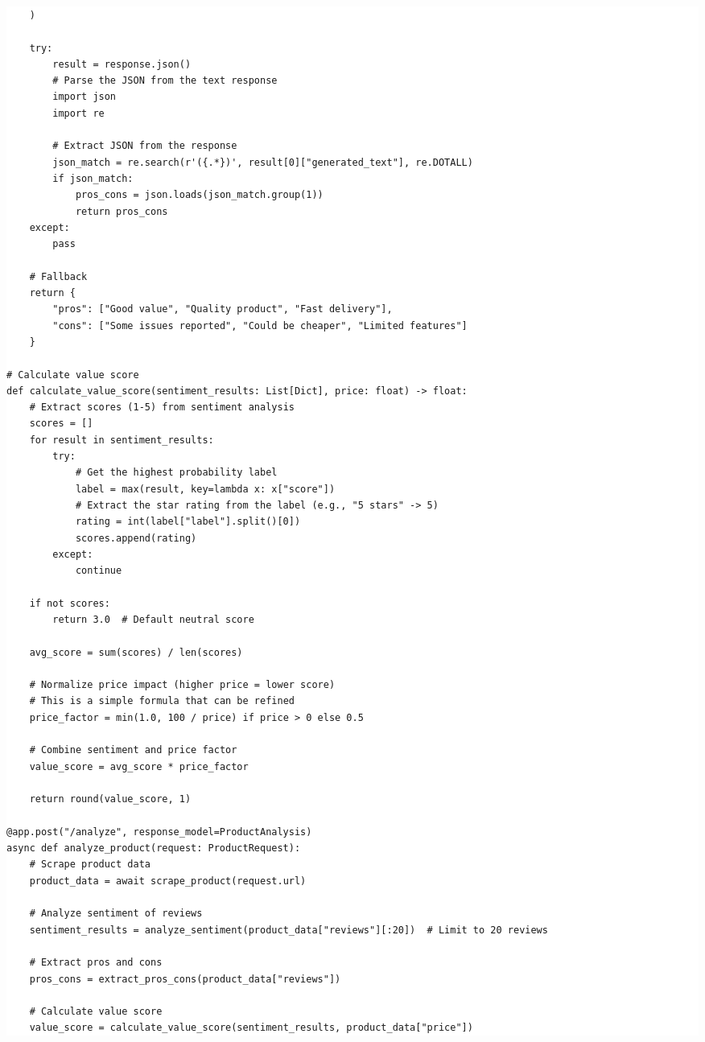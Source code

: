 ```
    )
    
    try:
        result = response.json()
        # Parse the JSON from the text response
        import json
        import re
        
        # Extract JSON from the response
        json_match = re.search(r'({.*})', result[0]["generated_text"], re.DOTALL)
        if json_match:
            pros_cons = json.loads(json_match.group(1))
            return pros_cons
    except:
        pass
    
    # Fallback
    return {
        "pros": ["Good value", "Quality product", "Fast delivery"],
        "cons": ["Some issues reported", "Could be cheaper", "Limited features"]
    }

# Calculate value score
def calculate_value_score(sentiment_results: List[Dict], price: float) -> float:
    # Extract scores (1-5) from sentiment analysis
    scores = []
    for result in sentiment_results:
        try:
            # Get the highest probability label
            label = max(result, key=lambda x: x["score"])
            # Extract the star rating from the label (e.g., "5 stars" -> 5)
            rating = int(label["label"].split()[0])
            scores.append(rating)
        except:
            continue
    
    if not scores:
        return 3.0  # Default neutral score
    
    avg_score = sum(scores) / len(scores)
    
    # Normalize price impact (higher price = lower score)
    # This is a simple formula that can be refined
    price_factor = min(1.0, 100 / price) if price > 0 else 0.5
    
    # Combine sentiment and price factor
    value_score = avg_score * price_factor
    
    return round(value_score, 1)

@app.post("/analyze", response_model=ProductAnalysis)
async def analyze_product(request: ProductRequest):
    # Scrape product data
    product_data = await scrape_product(request.url)
    
    # Analyze sentiment of reviews
    sentiment_results = analyze_sentiment(product_data["reviews"][:20])  # Limit to 20 reviews
    
    # Extract pros and cons
    pros_cons = extract_pros_cons(product_data["reviews"])
    
    # Calculate value score
    value_score = calculate_value_score(sentiment_results, product_data["price"])
```